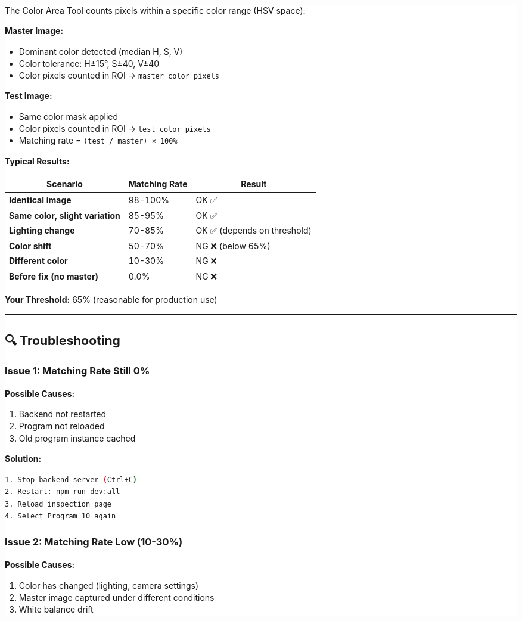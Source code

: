 The Color Area Tool counts pixels within a specific color range (HSV space):

**Master Image:**
- Dominant color detected (median H, S, V)
- Color tolerance: H±15°, S±40, V±40
- Color pixels counted in ROI → `master_color_pixels`

**Test Image:**
- Same color mask applied
- Color pixels counted in ROI → `test_color_pixels`
- Matching rate = `(test / master) × 100%`

**Typical Results:**

| Scenario | Matching Rate | Result |
|----------|---------------|--------|
| **Identical image** | 98-100% | OK ✅ |
| **Same color, slight variation** | 85-95% | OK ✅ |
| **Lighting change** | 70-85% | OK ✅ (depends on threshold) |
| **Color shift** | 50-70% | NG ❌ (below 65%) |
| **Different color** | 10-30% | NG ❌ |
| **Before fix (no master)** | 0.0% | NG ❌ |

**Your Threshold:** 65% (reasonable for production use)

---

## 🔍 Troubleshooting

### Issue 1: Matching Rate Still 0%

**Possible Causes:**
1. Backend not restarted
2. Program not reloaded
3. Old program instance cached

**Solution:**
```bash
1. Stop backend server (Ctrl+C)
2. Restart: npm run dev:all
3. Reload inspection page
4. Select Program 10 again
```

### Issue 2: Matching Rate Low (10-30%)

**Possible Causes:**
1. Color has changed (lighting, camera settings)
2. Master image captured under different conditions
3. White balance drift
